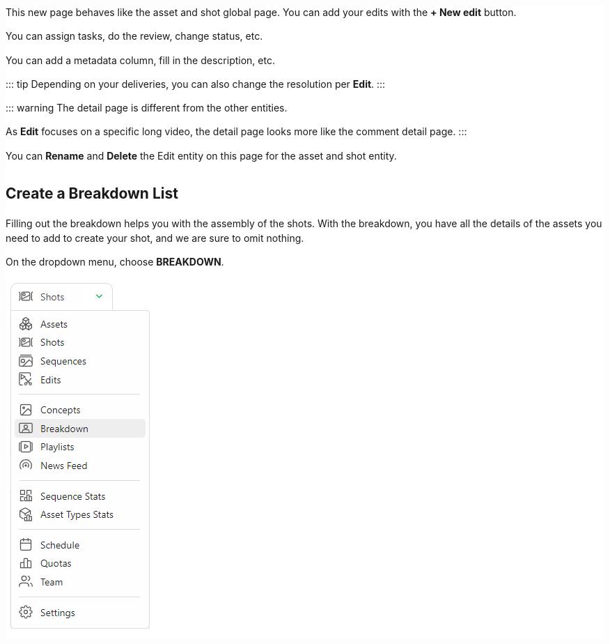 
This new page behaves like the asset and shot global page. You can add your edits with the **+ New edit** button.

You can assign tasks, do the review, change status, etc.

You can add a metadata column, fill in the description, etc.

::: tip
Depending on your deliveries, you can also change the resolution per **Edit**.
:::

::: warning
The detail page is different from the other entities.

As **Edit** focuses on a specific long video, the detail page looks more like the comment detail page.
:::

You can **Rename** and **Delete** the Edit entity on this page for the asset and shot entity.







## Create a Breakdown List

Filling out the breakdown helps you with the assembly of the shots. With the
breakdown, you have all the details of the assets you need to add to create your
shot, and we are sure to omit nothing.

On the dropdown menu, choose **BREAKDOWN**.

![drop down Menu breakdown](../img/getting-started/drop_down_menu_breakdown.png)
